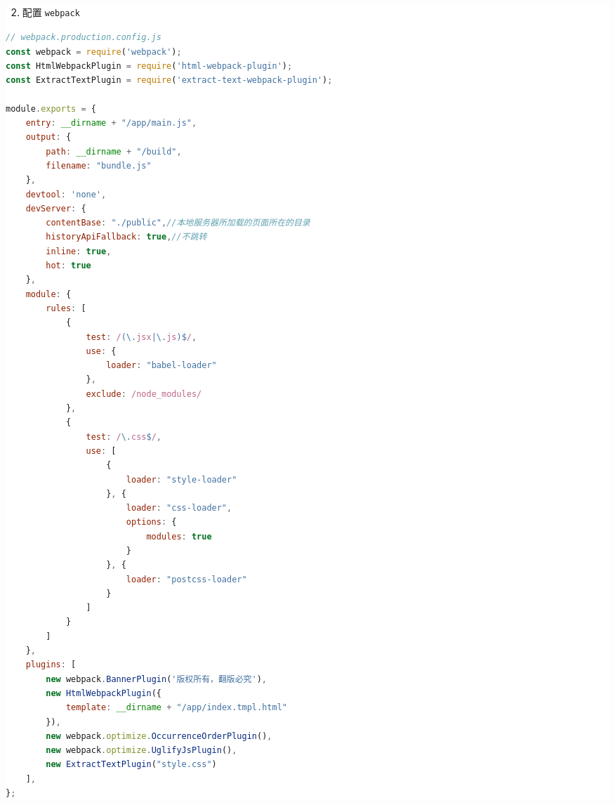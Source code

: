 2. 配置 `webpack`

```javascript
// webpack.production.config.js
const webpack = require('webpack');
const HtmlWebpackPlugin = require('html-webpack-plugin');
const ExtractTextPlugin = require('extract-text-webpack-plugin');

module.exports = {
    entry: __dirname + "/app/main.js",
    output: {
        path: __dirname + "/build",
        filename: "bundle.js"
    },
    devtool: 'none',
    devServer: {
        contentBase: "./public",//本地服务器所加载的页面所在的目录
        historyApiFallback: true,//不跳转
        inline: true,
        hot: true
    },
    module: {
        rules: [
            {
                test: /(\.jsx|\.js)$/,
                use: {
                    loader: "babel-loader"
                },
                exclude: /node_modules/
            },
            {
                test: /\.css$/,
                use: [
                    {
                        loader: "style-loader"
                    }, {
                        loader: "css-loader",
                        options: {
                            modules: true
                        }
                    }, {
                        loader: "postcss-loader"
                    }
                ]
            }
        ]
    },
    plugins: [
        new webpack.BannerPlugin('版权所有，翻版必究'),
        new HtmlWebpackPlugin({
            template: __dirname + "/app/index.tmpl.html"
        }),
        new webpack.optimize.OccurrenceOrderPlugin(),
        new webpack.optimize.UglifyJsPlugin(),
        new ExtractTextPlugin("style.css")
    ],
};
```
